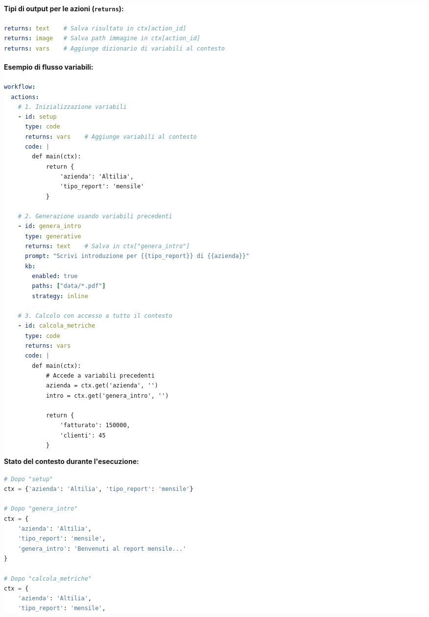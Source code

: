 #### **Tipi di output per le azioni (`returns`):**

```yaml
returns: text    # Salva risultato in ctx[action_id]
returns: image   # Salva path immagine in ctx[action_id]
returns: vars    # Aggiunge dizionario di variabili al contesto
```

#### **Esempio di flusso variabili:**

```yaml
workflow:
  actions:
    # 1. Inizializzazione variabili
    - id: setup
      type: code
      returns: vars    # Aggiunge variabili al contesto
      code: |
        def main(ctx):
            return {
                'azienda': 'Altilia',
                'tipo_report': 'mensile'
            }
    
    # 2. Generazione usando variabili precedenti
    - id: genera_intro
      type: generative
      returns: text    # Salva in ctx["genera_intro"]
      prompt: "Scrivi introduzione per {{tipo_report}} di {{azienda}}"
      kb:
        enabled: true
        paths: ["data/*.pdf"]
        strategy: inline
    
    # 3. Calcolo con accesso a tutto il contesto
    - id: calcola_metriche
      type: code
      returns: vars
      code: |
        def main(ctx):
            # Accede a variabili precedenti
            azienda = ctx.get('azienda', '')
            intro = ctx.get('genera_intro', '')
            
            return {
                'fatturato': 150000,
                'clienti': 45
            }
```

**Stato del contesto durante l'esecuzione:**
```python
# Dopo "setup"
ctx = {'azienda': 'Altilia', 'tipo_report': 'mensile'}

# Dopo "genera_intro"  
ctx = {
    'azienda': 'Altilia',
    'tipo_report': 'mensile', 
    'genera_intro': 'Benvenuti al report mensile...'
}

# Dopo "calcola_metriche"
ctx = {
    'azienda': 'Altilia',
    'tipo_report': 'mensile',
```